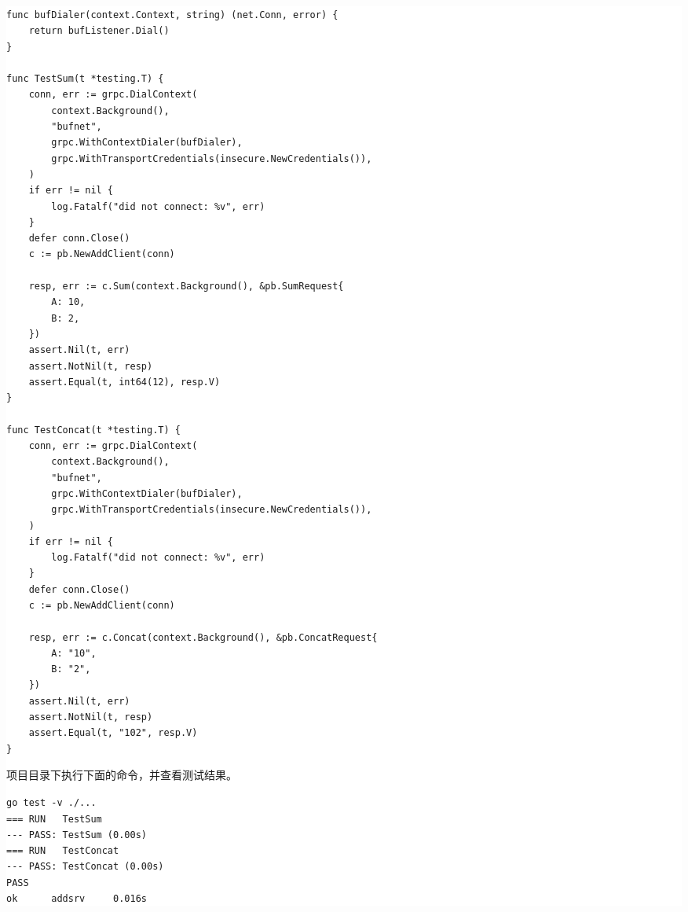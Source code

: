     func bufDialer(context.Context, string) (net.Conn, error) {
    	return bufListener.Dial()
    }
    
    func TestSum(t *testing.T) {
    	conn, err := grpc.DialContext(
    		context.Background(),
    		"bufnet",
    		grpc.WithContextDialer(bufDialer),
    		grpc.WithTransportCredentials(insecure.NewCredentials()),
    	)
    	if err != nil {
    		log.Fatalf("did not connect: %v", err)
    	}
    	defer conn.Close()
    	c := pb.NewAddClient(conn)
    
    	resp, err := c.Sum(context.Background(), &pb.SumRequest{
    		A: 10,
    		B: 2,
    	})
    	assert.Nil(t, err)
    	assert.NotNil(t, resp)
    	assert.Equal(t, int64(12), resp.V)
    }
    
    func TestConcat(t *testing.T) {
    	conn, err := grpc.DialContext(
    		context.Background(),
    		"bufnet",
    		grpc.WithContextDialer(bufDialer),
    		grpc.WithTransportCredentials(insecure.NewCredentials()),
    	)
    	if err != nil {
    		log.Fatalf("did not connect: %v", err)
    	}
    	defer conn.Close()
    	c := pb.NewAddClient(conn)
    
    	resp, err := c.Concat(context.Background(), &pb.ConcatRequest{
    		A: "10",
    		B: "2",
    	})
    	assert.Nil(t, err)
    	assert.NotNil(t, resp)
    	assert.Equal(t, "102", resp.V)
    }


项目目录下执行下面的命令，并查看测试结果。

    go test -v ./...
    === RUN   TestSum
    --- PASS: TestSum (0.00s)
    === RUN   TestConcat
    --- PASS: TestConcat (0.00s)
    PASS
    ok      addsrv     0.016s

